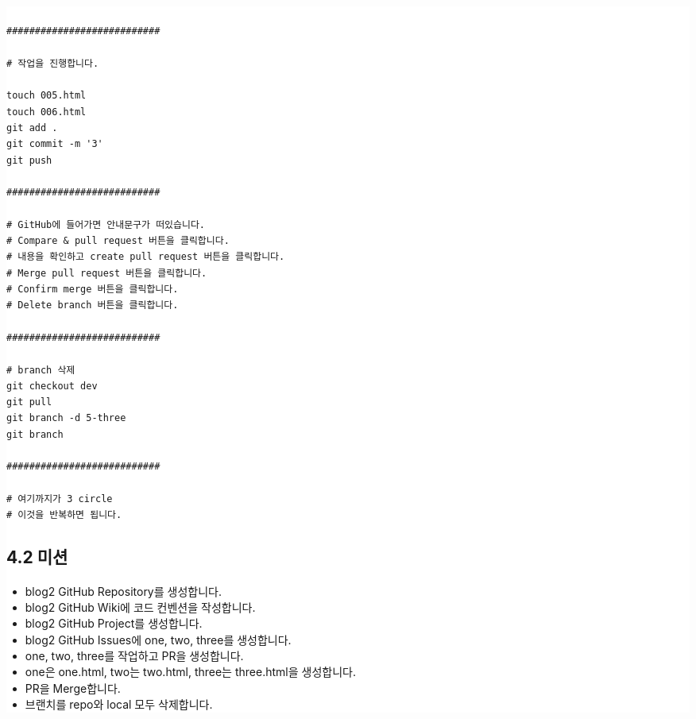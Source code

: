 ```shell

###########################

# 작업을 진행합니다.

touch 005.html
touch 006.html
git add .
git commit -m '3'
git push

###########################

# GitHub에 들어가면 안내문구가 떠있습니다.
# Compare & pull request 버튼을 클릭합니다.
# 내용을 확인하고 create pull request 버튼을 클릭합니다.
# Merge pull request 버튼을 클릭합니다.
# Confirm merge 버튼을 클릭합니다.
# Delete branch 버튼을 클릭합니다.

###########################

# branch 삭제
git checkout dev
git pull
git branch -d 5-three
git branch

###########################

# 여기까지가 3 circle
# 이것을 반복하면 됩니다.
```
## 4.2 미션
* blog2 GitHub Repository를 생성합니다.
* blog2 GitHub Wiki에 코드 컨벤션을 작성합니다.
* blog2 GitHub Project를 생성합니다.
* blog2 GitHub Issues에 one, two, three를 생성합니다.
* one, two, three를 작업하고 PR을 생성합니다.
* one은 one.html, two는 two.html, three는 three.html을 생성합니다.
* PR을 Merge합니다.
* 브랜치를 repo와 local 모두 삭제합니다.